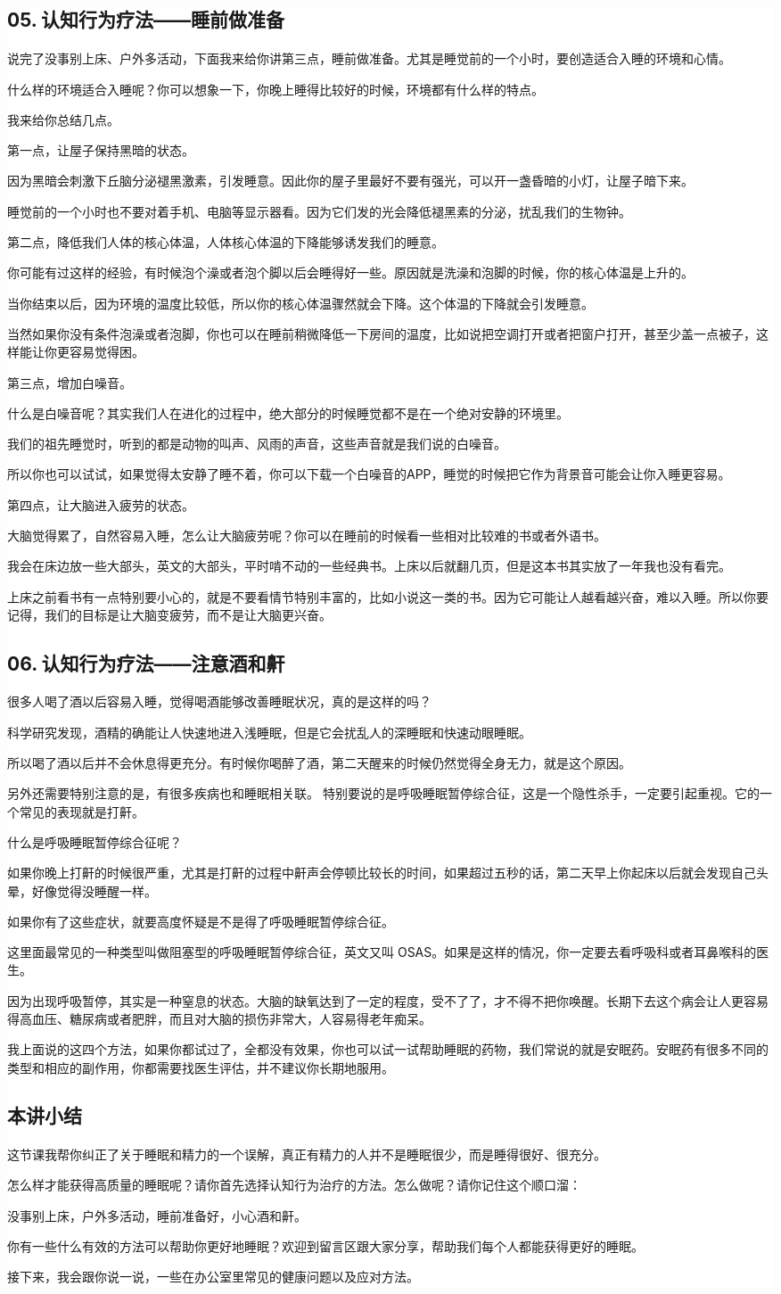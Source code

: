 ## 05. 认知行为疗法——睡前做准备

说完了没事别上床、户外多活动，下面我来给你讲第三点，睡前做准备。尤其是睡觉前的一个小时，要创造适合入睡的环境和心情。

什么样的环境适合入睡呢？你可以想象一下，你晚上睡得比较好的时候，环境都有什么样的特点。

我来给你总结几点。

第一点，让屋子保持黑暗的状态。

因为黑暗会刺激下丘脑分泌褪黑激素，引发睡意。因此你的屋子里最好不要有强光，可以开一盏昏暗的小灯，让屋子暗下来。

睡觉前的一个小时也不要对着手机、电脑等显示器看。因为它们发的光会降低褪黑素的分泌，扰乱我们的生物钟。

第二点，降低我们人体的核心体温，人体核心体温的下降能够诱发我们的睡意。

你可能有过这样的经验，有时候泡个澡或者泡个脚以后会睡得好一些。原因就是洗澡和泡脚的时候，你的核心体温是上升的。

当你结束以后，因为环境的温度比较低，所以你的核心体温骤然就会下降。这个体温的下降就会引发睡意。

当然如果你没有条件泡澡或者泡脚，你也可以在睡前稍微降低一下房间的温度，比如说把空调打开或者把窗户打开，甚至少盖一点被子，这样能让你更容易觉得困。

第三点，增加白噪音。

什么是白噪音呢？其实我们人在进化的过程中，绝大部分的时候睡觉都不是在一个绝对安静的环境里。

我们的祖先睡觉时，听到的都是动物的叫声、风雨的声音，这些声音就是我们说的白噪音。

所以你也可以试试，如果觉得太安静了睡不着，你可以下载一个白噪音的APP，睡觉的时候把它作为背景音可能会让你入睡更容易。

第四点，让大脑进入疲劳的状态。

大脑觉得累了，自然容易入睡，怎么让大脑疲劳呢？你可以在睡前的时候看一些相对比较难的书或者外语书。

我会在床边放一些大部头，英文的大部头，平时啃不动的一些经典书。上床以后就翻几页，但是这本书其实放了一年我也没有看完。

上床之前看书有一点特别要小心的，就是不要看情节特别丰富的，比如小说这一类的书。因为它可能让人越看越兴奋，难以入睡。所以你要记得，我们的目标是让大脑变疲劳，而不是让大脑更兴奋。

## 06. 认知行为疗法——注意酒和鼾

很多人喝了酒以后容易入睡，觉得喝酒能够改善睡眠状况，真的是这样的吗？

科学研究发现，酒精的确能让人快速地进入浅睡眠，但是它会扰乱人的深睡眠和快速动眼睡眠。 

所以喝了酒以后并不会休息得更充分。有时候你喝醉了酒，第二天醒来的时候仍然觉得全身无力，就是这个原因。

另外还需要特别注意的是，有很多疾病也和睡眠相关联。 特别要说的是呼吸睡眠暂停综合征，这是一个隐性杀手，一定要引起重视。它的一个常见的表现就是打鼾。

什么是呼吸睡眠暂停综合征呢？

如果你晚上打鼾的时候很严重，尤其是打鼾的过程中鼾声会停顿比较长的时间，如果超过五秒的话，第二天早上你起床以后就会发现自己头晕，好像觉得没睡醒一样。

如果你有了这些症状，就要高度怀疑是不是得了呼吸睡眠暂停综合征。

这里面最常见的一种类型叫做阻塞型的呼吸睡眠暂停综合征，英文又叫 OSAS。如果是这样的情况，你一定要去看呼吸科或者耳鼻喉科的医生。

因为出现呼吸暂停，其实是一种窒息的状态。大脑的缺氧达到了一定的程度，受不了了，才不得不把你唤醒。长期下去这个病会让人更容易得高血压、糖尿病或者肥胖，而且对大脑的损伤非常大，人容易得老年痴呆。

我上面说的这四个方法，如果你都试过了，全都没有效果，你也可以试一试帮助睡眠的药物，我们常说的就是安眠药。安眠药有很多不同的类型和相应的副作用，你都需要找医生评估，并不建议你长期地服用。

## 本讲小结

这节课我帮你纠正了关于睡眠和精力的一个误解，真正有精力的人并不是睡眠很少，而是睡得很好、很充分。

怎么样才能获得高质量的睡眠呢？请你首先选择认知行为治疗的方法。怎么做呢？请你记住这个顺口溜：

没事别上床，户外多活动，睡前准备好，小心酒和鼾。

你有一些什么有效的方法可以帮助你更好地睡眠？欢迎到留言区跟大家分享，帮助我们每个人都能获得更好的睡眠。

接下来，我会跟你说一说，一些在办公室里常见的健康问题以及应对方法。